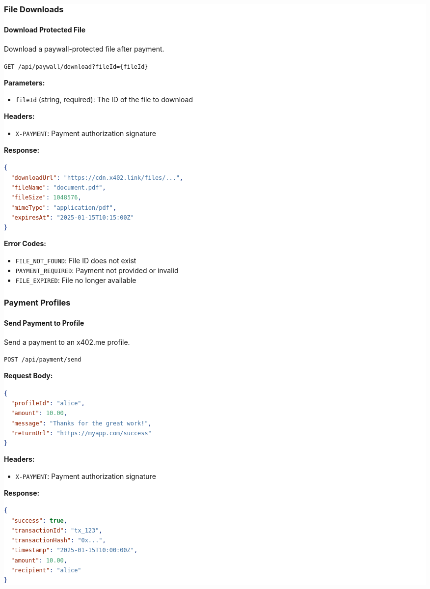 ### File Downloads

#### Download Protected File

Download a paywall-protected file after payment.

```http
GET /api/paywall/download?fileId={fileId}
```

**Parameters:**
- `fileId` (string, required): The ID of the file to download

**Headers:**
- `X-PAYMENT`: Payment authorization signature

**Response:**
```json
{
  "downloadUrl": "https://cdn.x402.link/files/...",
  "fileName": "document.pdf",
  "fileSize": 1048576,
  "mimeType": "application/pdf",
  "expiresAt": "2025-01-15T10:15:00Z"
}
```

**Error Codes:**
- `FILE_NOT_FOUND`: File ID does not exist
- `PAYMENT_REQUIRED`: Payment not provided or invalid
- `FILE_EXPIRED`: File no longer available

### Payment Profiles

#### Send Payment to Profile

Send a payment to an x402.me profile.

```http
POST /api/payment/send
```

**Request Body:**
```json
{
  "profileId": "alice",
  "amount": 10.00,
  "message": "Thanks for the great work!",
  "returnUrl": "https://myapp.com/success"
}
```

**Headers:**
- `X-PAYMENT`: Payment authorization signature

**Response:**
```json
{
  "success": true,
  "transactionId": "tx_123",
  "transactionHash": "0x...",
  "timestamp": "2025-01-15T10:00:00Z",
  "amount": 10.00,
  "recipient": "alice"
}
```
